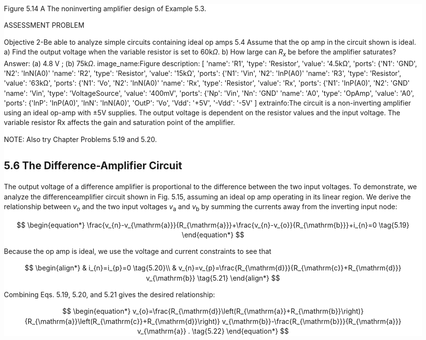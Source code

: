 
Figure 5.14 A The noninverting amplifier design of Example 5.3.

ASSESSMENT PROBLEM

Objective 2-Be able to analyze simple circuits containing ideal op amps
5.4 Assume that the op amp in the circuit shown is ideal.
a) Find the output voltage when the variable resistor is set to $60 \mathrm{k} \Omega$.
b) How large can $R_{x}$ be before the amplifier saturates?
Answer: (a) 4.8 V ;
(b) $75 \mathrm{k} \Omega$.
image_name:Figure
description:
[
'name': 'R1', 'type': 'Resistor', 'value': '4.5kΩ', 'ports': {'N1': 'GND', 'N2': 'InN(A0)'
'name': 'R2', 'type': 'Resistor', 'value': '15kΩ', 'ports': {'N1': 'Vin', 'N2': 'InP(A0)'
'name': 'R3', 'type': 'Resistor', 'value': '63kΩ', 'ports': {'N1': 'Vo', 'N2': 'InN(A0)'
'name': 'Rx', 'type': 'Resistor', 'value': 'Rx', 'ports': {'N1': 'InP(A0)', 'N2': 'GND'
'name': 'Vin', 'type': 'VoltageSource', 'value': '400mV', 'ports': {'Np': 'Vin', 'Nn': 'GND'
'name': 'A0', 'type': 'OpAmp', 'value': 'A0', 'ports': {'InP': 'InP(A0)', 'InN': 'InN(A0)', 'OutP': 'Vo', 'Vdd': '+5V', '-Vdd': '-5V'
]
extrainfo:The circuit is a non-inverting amplifier using an ideal op-amp with ±5V supplies. The output voltage is dependent on the resistor values and the input voltage. The variable resistor Rx affects the gain and saturation point of the amplifier.


NOTE: Also try Chapter Problems 5.19 and 5.20.

## 5.6 The Difference-Amplifier Circuit

The output voltage of a difference amplifier is proportional to the difference between the two input voltages. To demonstrate, we analyze the differenceamplifier circuit shown in Fig. 5.15, assuming an ideal op amp operating in its linear region. We derive the relationship between $v_{o}$ and the two input voltages $v_{\mathrm{a}}$ and $v_{\mathrm{b}}$ by summing the currents away from the inverting input node:

$$
\begin{equation*}
\frac{v_{n}-v_{\mathrm{a}}}{R_{\mathrm{a}}}+\frac{v_{n}-v_{o}}{R_{\mathrm{b}}}+i_{n}=0 \tag{5.19}
\end{equation*}
$$

Because the op amp is ideal, we use the voltage and current constraints to see that

$$
\begin{align*}
& i_{n}=i_{p}=0  \tag{5.20}\\
& v_{n}=v_{p}=\frac{R_{\mathrm{d}}}{R_{\mathrm{c}}+R_{\mathrm{d}}} v_{\mathrm{b}} \tag{5.21}
\end{align*}
$$

Combining Eqs. 5.19, 5.20, and 5.21 gives the desired relationship:

$$
\begin{equation*}
v_{o}=\frac{R_{\mathrm{d}}\left(R_{\mathrm{a}}+R_{\mathrm{b}}\right)}{R_{\mathrm{a}}\left(R_{\mathrm{c}}+R_{\mathrm{d}}\right)} v_{\mathrm{b}}-\frac{R_{\mathrm{b}}}{R_{\mathrm{a}}} v_{\mathrm{a}} . \tag{5.22}
\end{equation*}
$$
